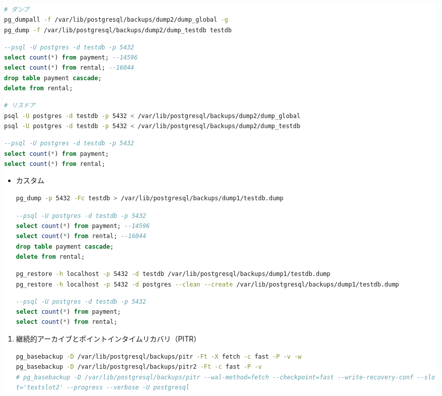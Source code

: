    ~~~bash
   # ダンプ
   pg_dumpall -f /var/lib/postgresql/backups/dump2/dump_global -g
   pg_dump -f /var/lib/postgresql/backups/dump2/dump_testdb testdb
   ~~~

   ~~~sql
   --psql -U postgres -d testdb -p 5432
   select count(*) from payment; --14596
   select count(*) from rental; --16044
   drop table payment cascade;
   delete from rental;
   ~~~

   ~~~bash
   # リスドア
   psql -U postgres -d testdb -p 5432 < /var/lib/postgresql/backups/dump2/dump_global
   psql -U postgres -d testdb -p 5432 < /var/lib/postgresql/backups/dump2/dump_testdb
   ~~~

   ~~~sql
   --psql -U postgres -d testdb -p 5432
   select count(*) from payment;
   select count(*) from rental;
   ~~~

* カスタム

   ~~~bash
   pg_dump -p 5432 -Fc testdb > /var/lib/postgresql/backups/dump1/testdb.dump
   ~~~

   ~~~sql
   --psql -U postgres -d testdb -p 5432
   select count(*) from payment; --14596
   select count(*) from rental; --16044
   drop table payment cascade;
   delete from rental;
   ~~~

   ~~~bash
   pg_restore -h localhost -p 5432 -d testdb /var/lib/postgresql/backups/dump1/testdb.dump
   pg_restore -h localhost -p 5432 -d postgres --clean --create /var/lib/postgresql/backups/dump1/testdb.dump
   ~~~

   ~~~sql
   --psql -U postgres -d testdb -p 5432
   select count(*) from payment;
   select count(*) from rental;
   ~~~

1. 継続的アーカイブとポイントインタイムリカバリ（PITR）

   ~~~bash
   pg_basebackup -D /var/lib/postgresql/backups/pitr -Ft -X fetch -c fast -P -v -w
   pg_basebackup -D /var/lib/postgresql/backups/pitr2 -Ft -c fast -P -v
   # pg_basebackup -D /var/lib/postgresql/backups/pitr --wal-method=fetch --checkpoint=fast --write-recovery-conf --slot='testslot2' --progress --verbose -U postgresql
   ~~~
